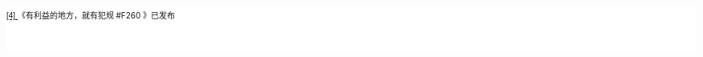 <p>
<span style="font-family: Calibri, sans-serif; font-size: 10px; text-decoration: underline;">
<a name="_ftn4" style="font-family: Calibri, sans-serif; font-size: 10px; text-decoration: underline;" title="">
           [4]
          </a>
</span>
<span style="font-size: 10px;">
<span style="font-size: 10px; font-family: 宋体;">
           《有利益的地方，就有犯规
          </span>
          #F260
          <span style="font-size: 10px; font-family: 宋体;">
           》已发布
          </span>
</span>
</p>
<p>
<br/>
</p>
</div>